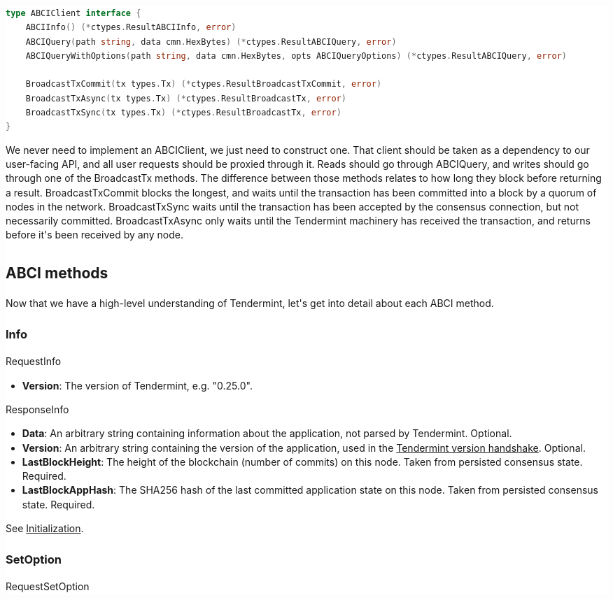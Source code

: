 [abciclient]: https://godoc.org/github.com/tendermint/tendermint/rpc/client#ABCIClient

```go
type ABCIClient interface {
	ABCIInfo() (*ctypes.ResultABCIInfo, error)
	ABCIQuery(path string, data cmn.HexBytes) (*ctypes.ResultABCIQuery, error)
	ABCIQueryWithOptions(path string, data cmn.HexBytes, opts ABCIQueryOptions) (*ctypes.ResultABCIQuery, error)

	BroadcastTxCommit(tx types.Tx) (*ctypes.ResultBroadcastTxCommit, error)
	BroadcastTxAsync(tx types.Tx) (*ctypes.ResultBroadcastTx, error)
	BroadcastTxSync(tx types.Tx) (*ctypes.ResultBroadcastTx, error)
}
```

We never need to implement an ABCIClient, we just need to construct one. That
client should be taken as a dependency to our user-facing API, and all user
requests should be proxied through it. Reads should go through ABCIQuery, and
writes should go through one of the BroadcastTx methods. The difference between
those methods relates to how long they block before returning a result.
BroadcastTxCommit blocks the longest, and waits until the transaction has been
committed into a block by a quorum of nodes in the network. BroadcastTxSync
waits until the transaction has been accepted by the consensus connection, but
not necessarily committed. BroadcastTxAsync only waits until the Tendermint
machinery has received the transaction, and returns before it's been received by
any node.


## ABCI methods

Now that we have a high-level understanding of Tendermint, let's get into detail
about each ABCI method.

### Info

RequestInfo

- **Version**: The version of Tendermint, e.g. "0.25.0".

ResponseInfo
- **Data**: An arbitrary string containing information about the application,
  not parsed by Tendermint. Optional.
- **Version**: An arbitrary string containing the version of the application,
  used in the [Tendermint version handshake][versionhandshake]. Optional.
- **LastBlockHeight**: The height of the blockchain (number of commits) on this
  node. Taken from persisted consensus state. Required.
- **LastBlockAppHash**: The SHA256 hash of the last committed application state
  on this node. Taken from persisted consensus state. Required.

[versionhandshake]: https://github.com/tendermint/tendermint/blob/master/docs/spec/p2p/peer.md#tendermint-version-handshake

See [Initialization](#initialization).

### SetOption

RequestSetOption


[tendermint]: https://www.tendermint.com
[cosmos]: https://cosmos.network
[sdk]: https://cosmos.network/docs/getting-started/installation.html
[basecoin]: https://cosmos.network/docs/sdk/core/app5.html
[diagram]: https://drive.google.com/file/d/1yR2XpRi9YCY9H9uMfcw8-RMJpvDyvjz9/view
[application]: https://godoc.org/github.com/tendermint/tendermint/abci/types#Application
[iavl]: https://github.com/tendermint/iavl
[beginblock]: https://www.tendermint.com/docs/app-dev/app-development.html#beginblock
[mempoolconn]: https://www.tendermint.com/docs/app-dev/app-development.html#mempool-connection
[delivertx]: https://www.tendermint.com/docs/app-dev/app-development.html#delivertx
[endblock]: https://www.tendermint.com/docs/app-dev/app-development.html#endblock
[commit]: https://www.tendermint.com/docs/app-dev/app-development.html#commit
[application]: https://github.com/6thc/tendermint-cas-demo/blob/master/internal/cas/application.go
[state]: https://github.com/6thc/tendermint-cas-demo/blob/master/internal/cas/state.go
[abcinewserver]: https://godoc.org/github.com/tendermint/tendermint/abci/server#NewServer
[abcicli]: https://tendermint.com/docs/app-dev/abci-cli.html
[casapi]: https://github.com/6thc/tendermint-cas-demo/blob/master/cmd/tendermint-cas-demo/cas_api.go
[main]: https://github.com/6thc/tendermint-cas-demo/blob/master/cmd/tendermint-cas-demo/main.go
[bootstrap1]: https://github.com/6thc/tendermint-cas-demo/blob/master/bootstrap_1.sh
[bootstrap3]: https://github.com/6thc/tendermint-cas-demo/blob/master/bootstrap_3.sh